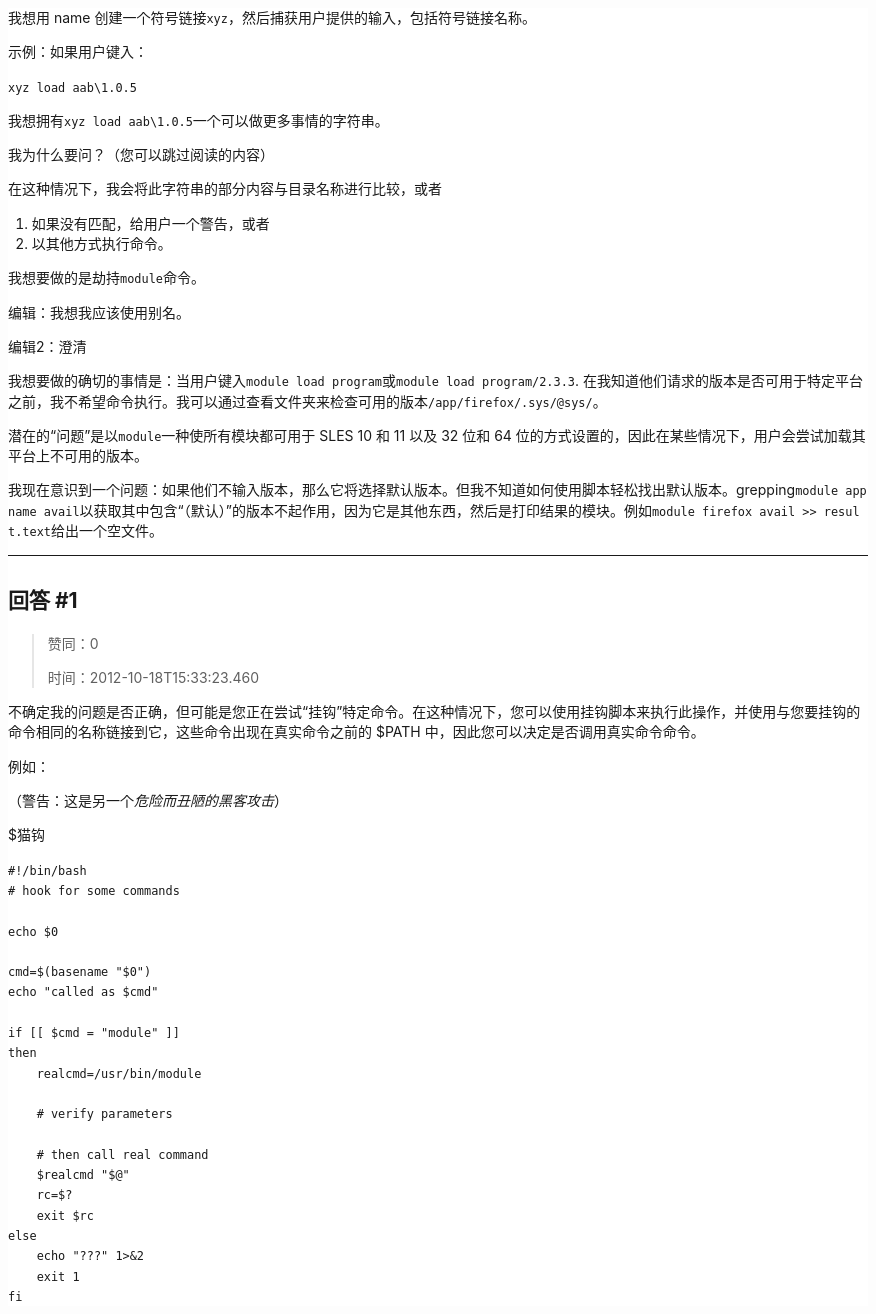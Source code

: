 我想用 name 创建一个符号链接`xyz`，然后捕获用户提供的输入，包括符号链接名称。

示例：如果用户键入：

```
xyz load aab\1.0.5 
```

我想拥有`xyz load aab\1.0.5`一个可以做更多事情的字符串。

我为什么要问？（您可以跳过阅读的内容）

在这种情况下，我会将此字符串的部分内容与目录名称进行比较，或者

1.  如果没有匹配，给用户一个警告，或者
2.  以其他方式执行命令。

我想要做的是劫持`module`命令。

编辑：我想我应该使用别名。

编辑2：澄清

我想要做的确切的事情是：当用户键入`module load program`或`module load program/2.3.3`. 在我知道他们请求的版本是否可用于特定平台之前，我不希望命令执行。我可以通过查看文件夹来检查可用的版本`/app/firefox/.sys/@sys/`。

潜在的“问题”是以`module`一种使所有模块都可用于 SLES 10 和 11 以及 32 位和 64 位的方式设置的，因此在某些情况下，用户会尝试加载其平台上不可用的版本。

我现在意识到一个问题：如果他们不输入版本，那么它将选择默认版本。但我不知道如何使用脚本轻松找出默认版本。grepping`module appname avail`以获取其中包含“（默认）”的版本不起作用，因为它是其他东西，然后是打印结果的模块。例如`module firefox avail >> result.text`给出一个空文件。

* * *

## 回答 #1

> 赞同：0
> 
> 时间：2012-10-18T15:33:23.460

不确定我的问题是否正确，但可能是您正在尝试“挂钩”特定命令。在这种情况下，您可以使用挂钩脚本来执行此操作，并使用与您要挂钩的命令相同的名称链接到它，这些命令出现在真实命令之前的 $PATH 中，因此您可以决定是否调用真实命令命令。

例如：

（警告：这是另一个*危险而丑陋的黑客攻击*）

$猫钩

```
#!/bin/bash
# hook for some commands

echo $0

cmd=$(basename "$0")
echo "called as $cmd"

if [[ $cmd = "module" ]]
then
    realcmd=/usr/bin/module

    # verify parameters

    # then call real command
    $realcmd "$@"
    rc=$?
    exit $rc
else
    echo "???" 1>&2
    exit 1
fi 
```
